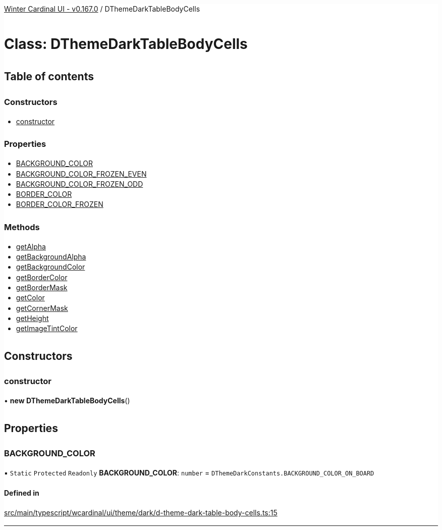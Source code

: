 [Winter Cardinal UI - v0.167.0](../index.md) / DThemeDarkTableBodyCells

# Class: DThemeDarkTableBodyCells

## Table of contents

### Constructors

- [constructor](DThemeDarkTableBodyCells.md#constructor)

### Properties

- [BACKGROUND\_COLOR](DThemeDarkTableBodyCells.md#background_color)
- [BACKGROUND\_COLOR\_FROZEN\_EVEN](DThemeDarkTableBodyCells.md#background_color_frozen_even)
- [BACKGROUND\_COLOR\_FROZEN\_ODD](DThemeDarkTableBodyCells.md#background_color_frozen_odd)
- [BORDER\_COLOR](DThemeDarkTableBodyCells.md#border_color)
- [BORDER\_COLOR\_FROZEN](DThemeDarkTableBodyCells.md#border_color_frozen)

### Methods

- [getAlpha](DThemeDarkTableBodyCells.md#getalpha)
- [getBackgroundAlpha](DThemeDarkTableBodyCells.md#getbackgroundalpha)
- [getBackgroundColor](DThemeDarkTableBodyCells.md#getbackgroundcolor)
- [getBorderColor](DThemeDarkTableBodyCells.md#getbordercolor)
- [getBorderMask](DThemeDarkTableBodyCells.md#getbordermask)
- [getColor](DThemeDarkTableBodyCells.md#getcolor)
- [getCornerMask](DThemeDarkTableBodyCells.md#getcornermask)
- [getHeight](DThemeDarkTableBodyCells.md#getheight)
- [getImageTintColor](DThemeDarkTableBodyCells.md#getimagetintcolor)

## Constructors

### constructor

• **new DThemeDarkTableBodyCells**()

## Properties

### BACKGROUND\_COLOR

▪ `Static` `Protected` `Readonly` **BACKGROUND\_COLOR**: `number` = `DThemeDarkConstants.BACKGROUND_COLOR_ON_BOARD`

#### Defined in

[src/main/typescript/wcardinal/ui/theme/dark/d-theme-dark-table-body-cells.ts:15](https://github.com/winter-cardinal/winter-cardinal-ui/blob/v0.167.0/src/main/typescript/wcardinal/ui/theme/dark/d-theme-dark-table-body-cells.ts#L15)

___
